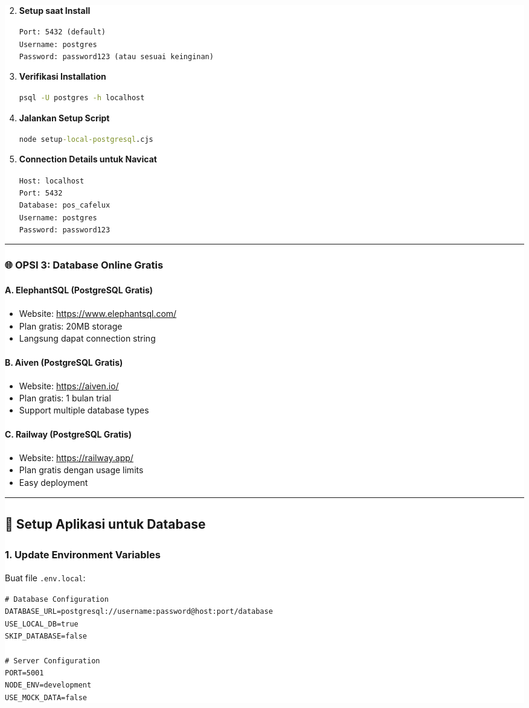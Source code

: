 2. **Setup saat Install**
   ```
   Port: 5432 (default)
   Username: postgres
   Password: password123 (atau sesuai keinginan)
   ```

3. **Verifikasi Installation**
   ```cmd
   psql -U postgres -h localhost
   ```

4. **Jalankan Setup Script**
   ```cmd
   node setup-local-postgresql.cjs
   ```

5. **Connection Details untuk Navicat**
   ```
   Host: localhost
   Port: 5432
   Database: pos_cafelux
   Username: postgres
   Password: password123
   ```

---

### 🌐 **OPSI 3: Database Online Gratis**

#### A. **ElephantSQL (PostgreSQL Gratis)**
- Website: https://www.elephantsql.com/
- Plan gratis: 20MB storage
- Langsung dapat connection string

#### B. **Aiven (PostgreSQL Gratis)**
- Website: https://aiven.io/
- Plan gratis: 1 bulan trial
- Support multiple database types

#### C. **Railway (PostgreSQL Gratis)**
- Website: https://railway.app/
- Plan gratis dengan usage limits
- Easy deployment

---

## 🔧 **Setup Aplikasi untuk Database**

### 1. **Update Environment Variables**

Buat file `.env.local`:
```env
# Database Configuration
DATABASE_URL=postgresql://username:password@host:port/database
USE_LOCAL_DB=true
SKIP_DATABASE=false

# Server Configuration
PORT=5001
NODE_ENV=development
USE_MOCK_DATA=false
```
